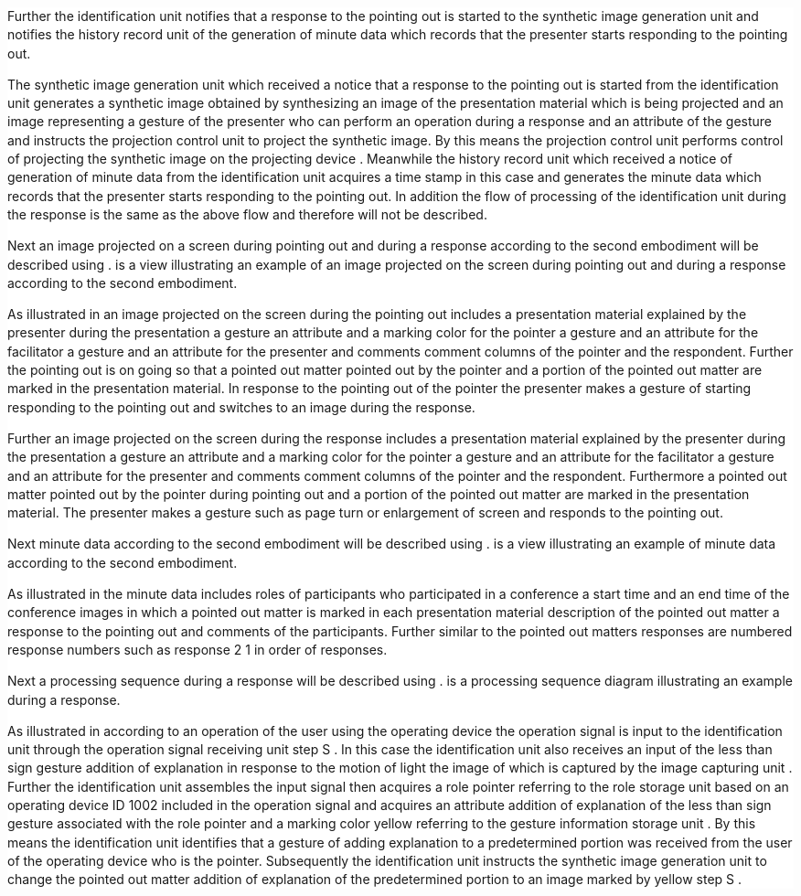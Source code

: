 Further the identification unit notifies that a response to the pointing out is started to the synthetic image generation unit and notifies the history record unit of the generation of minute data which records that the presenter starts responding to the pointing out.

The synthetic image generation unit which received a notice that a response to the pointing out is started from the identification unit generates a synthetic image obtained by synthesizing an image of the presentation material which is being projected and an image representing a gesture of the presenter who can perform an operation during a response and an attribute of the gesture and instructs the projection control unit to project the synthetic image. By this means the projection control unit performs control of projecting the synthetic image on the projecting device . Meanwhile the history record unit which received a notice of generation of minute data from the identification unit acquires a time stamp in this case and generates the minute data which records that the presenter starts responding to the pointing out. In addition the flow of processing of the identification unit during the response is the same as the above flow and therefore will not be described.

Next an image projected on a screen during pointing out and during a response according to the second embodiment will be described using . is a view illustrating an example of an image projected on the screen during pointing out and during a response according to the second embodiment.

As illustrated in an image projected on the screen during the pointing out includes a presentation material explained by the presenter during the presentation a gesture an attribute and a marking color for the pointer a gesture and an attribute for the facilitator a gesture and an attribute for the presenter and comments comment columns of the pointer and the respondent. Further the pointing out is on going so that a pointed out matter pointed out by the pointer and a portion of the pointed out matter are marked in the presentation material. In response to the pointing out of the pointer the presenter makes a gesture of starting responding to the pointing out and switches to an image during the response.

Further an image projected on the screen during the response includes a presentation material explained by the presenter during the presentation a gesture an attribute and a marking color for the pointer a gesture and an attribute for the facilitator a gesture and an attribute for the presenter and comments comment columns of the pointer and the respondent. Furthermore a pointed out matter pointed out by the pointer during pointing out and a portion of the pointed out matter are marked in the presentation material. The presenter makes a gesture such as page turn or enlargement of screen and responds to the pointing out.

Next minute data according to the second embodiment will be described using . is a view illustrating an example of minute data according to the second embodiment.

As illustrated in the minute data includes roles of participants who participated in a conference a start time and an end time of the conference images in which a pointed out matter is marked in each presentation material description of the pointed out matter a response to the pointing out and comments of the participants. Further similar to the pointed out matters responses are numbered response numbers such as response 2 1 in order of responses.

Next a processing sequence during a response will be described using . is a processing sequence diagram illustrating an example during a response.

As illustrated in according to an operation of the user using the operating device the operation signal is input to the identification unit through the operation signal receiving unit step S . In this case the identification unit also receives an input of the less than sign gesture addition of explanation in response to the motion of light the image of which is captured by the image capturing unit . Further the identification unit assembles the input signal then acquires a role pointer referring to the role storage unit based on an operating device ID 1002 included in the operation signal and acquires an attribute addition of explanation of the less than sign gesture associated with the role pointer and a marking color yellow referring to the gesture information storage unit . By this means the identification unit identifies that a gesture of adding explanation to a predetermined portion was received from the user of the operating device who is the pointer. Subsequently the identification unit instructs the synthetic image generation unit to change the pointed out matter addition of explanation of the predetermined portion to an image marked by yellow step S .
